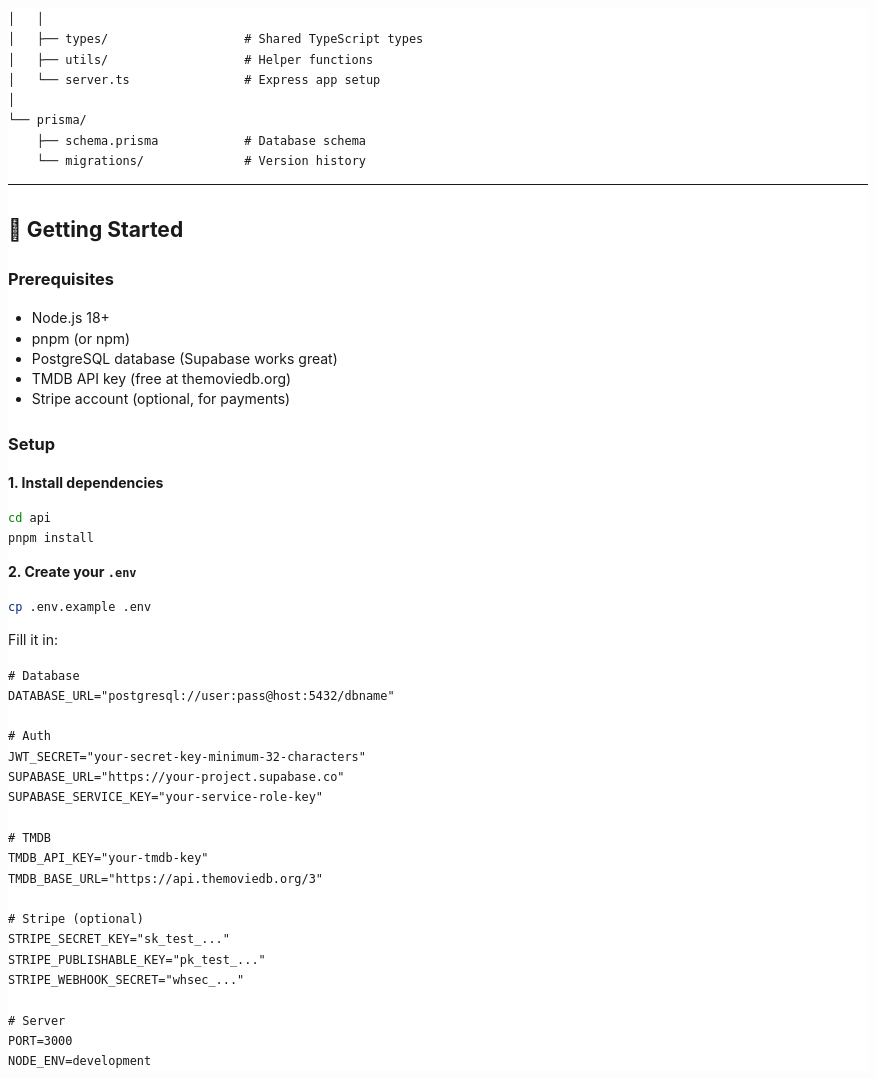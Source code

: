 ```
│   │
│   ├── types/                   # Shared TypeScript types
│   ├── utils/                   # Helper functions
│   └── server.ts                # Express app setup
│
└── prisma/
    ├── schema.prisma            # Database schema
    └── migrations/              # Version history
```

---

## 🚀 Getting Started

### Prerequisites

- Node.js 18+
- pnpm (or npm)
- PostgreSQL database (Supabase works great)
- TMDB API key (free at themoviedb.org)
- Stripe account (optional, for payments)

### Setup

**1. Install dependencies**

```bash
cd api
pnpm install
```

**2. Create your `.env`**

```bash
cp .env.example .env
```

Fill it in:

```env
# Database
DATABASE_URL="postgresql://user:pass@host:5432/dbname"

# Auth
JWT_SECRET="your-secret-key-minimum-32-characters"
SUPABASE_URL="https://your-project.supabase.co"
SUPABASE_SERVICE_KEY="your-service-role-key"

# TMDB
TMDB_API_KEY="your-tmdb-key"
TMDB_BASE_URL="https://api.themoviedb.org/3"

# Stripe (optional)
STRIPE_SECRET_KEY="sk_test_..."
STRIPE_PUBLISHABLE_KEY="pk_test_..."
STRIPE_WEBHOOK_SECRET="whsec_..."

# Server
PORT=3000
NODE_ENV=development
```
